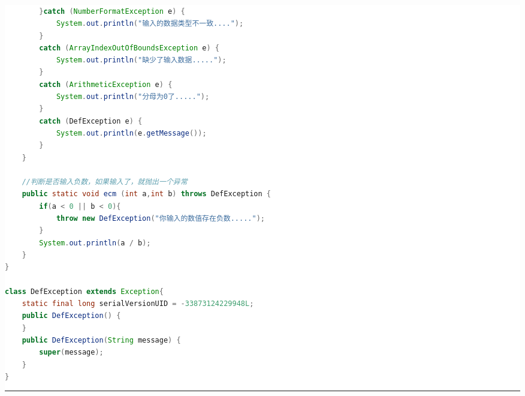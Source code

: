 ```java
        }catch (NumberFormatException e) {
            System.out.println("输入的数据类型不一致....");
        }
        catch (ArrayIndexOutOfBoundsException e) {
            System.out.println("缺少了输入数据.....");
        }
        catch (ArithmeticException e) {
            System.out.println("分母为0了.....");
        }
        catch (DefException e) {
            System.out.println(e.getMessage());
        }
    }

    //判断是否输入负数，如果输入了，就抛出一个异常
    public static void ecm (int a,int b) throws DefException {
        if(a < 0 || b < 0){
            throw new DefException("你输入的数值存在负数.....");
        }
        System.out.println(a / b);
    }
}

class DefException extends Exception{
    static final long serialVersionUID = -33873124229948L;
    public DefException() {
    }
    public DefException(String message) {
        super(message);
    }
}
```
***

